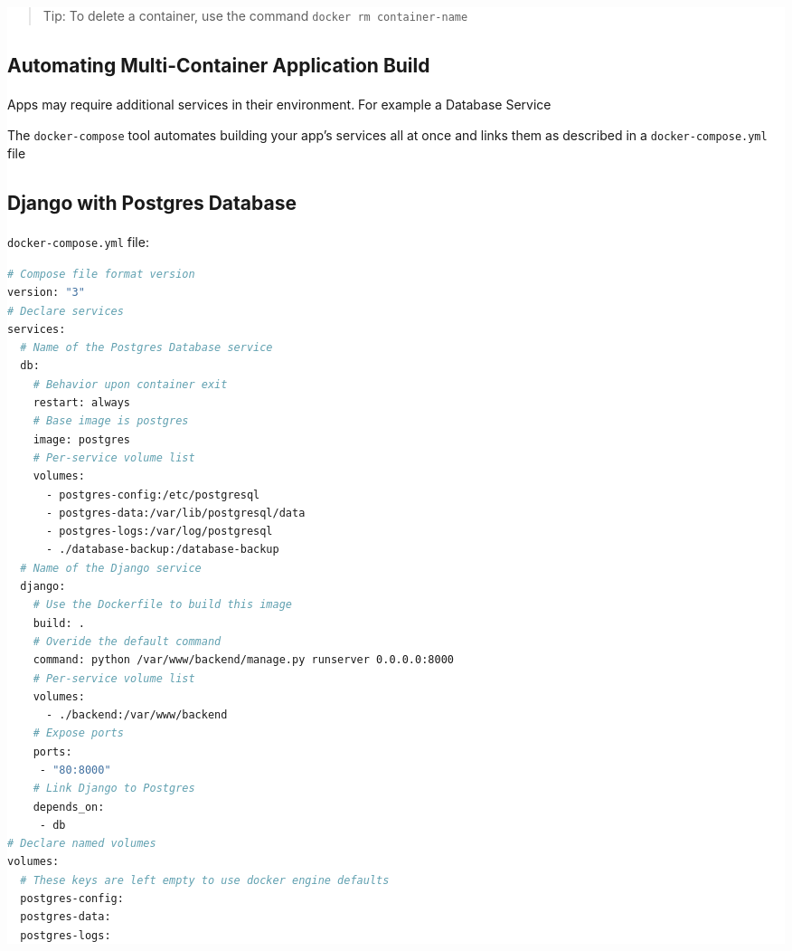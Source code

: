> Tip: To delete a container, use the command ```docker rm container-name```

## Automating Multi-Container Application Build

Apps may require additional services in their environment. For example a Database Service

The `docker-compose` tool automates building your app’s services all at once
and links them as described in a `docker-compose.yml` file

## Django with Postgres Database

`docker-compose.yml` file:

```bash
# Compose file format version
version: "3"
# Declare services
services:
  # Name of the Postgres Database service
  db:
    # Behavior upon container exit
    restart: always
    # Base image is postgres
    image: postgres
    # Per-service volume list
    volumes:
      - postgres-config:/etc/postgresql
      - postgres-data:/var/lib/postgresql/data
      - postgres-logs:/var/log/postgresql
      - ./database-backup:/database-backup
  # Name of the Django service
  django:
    # Use the Dockerfile to build this image
    build: .
    # Overide the default command
    command: python /var/www/backend/manage.py runserver 0.0.0.0:8000
    # Per-service volume list
    volumes:
      - ./backend:/var/www/backend
    # Expose ports
    ports:
     - "80:8000"
    # Link Django to Postgres
    depends_on:
     - db
# Declare named volumes
volumes:
  # These keys are left empty to use docker engine defaults
  postgres-config:
  postgres-data:
  postgres-logs:
```

